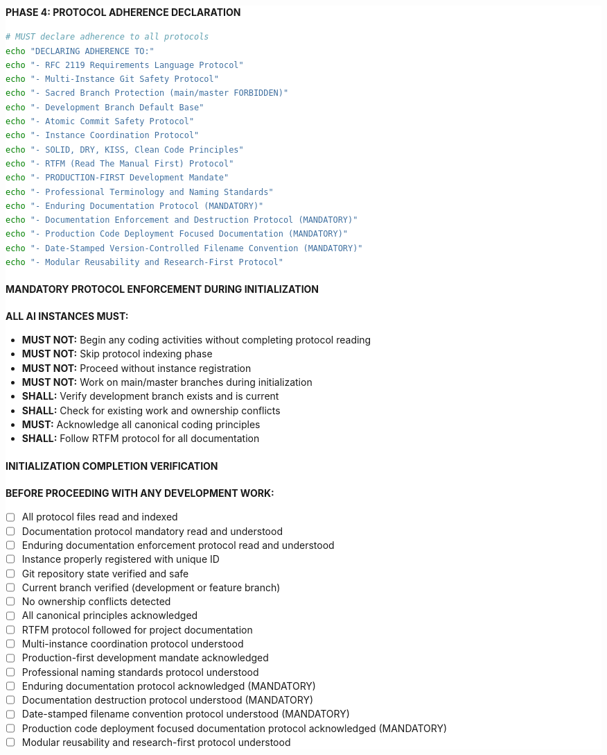 **PHASE 4: PROTOCOL ADHERENCE DECLARATION**
```bash
# MUST declare adherence to all protocols
echo "DECLARING ADHERENCE TO:"
echo "- RFC 2119 Requirements Language Protocol"
echo "- Multi-Instance Git Safety Protocol"
echo "- Sacred Branch Protection (main/master FORBIDDEN)"
echo "- Development Branch Default Base"
echo "- Atomic Commit Safety Protocol"
echo "- Instance Coordination Protocol"
echo "- SOLID, DRY, KISS, Clean Code Principles"
echo "- RTFM (Read The Manual First) Protocol"
echo "- PRODUCTION-FIRST Development Mandate"
echo "- Professional Terminology and Naming Standards"
echo "- Enduring Documentation Protocol (MANDATORY)"
echo "- Documentation Enforcement and Destruction Protocol (MANDATORY)"
echo "- Production Code Deployment Focused Documentation (MANDATORY)"
echo "- Date-Stamped Version-Controlled Filename Convention (MANDATORY)"
echo "- Modular Reusability and Research-First Protocol"
```

#### MANDATORY PROTOCOL ENFORCEMENT DURING INITIALIZATION

**ALL AI INSTANCES MUST:**
- **MUST NOT:** Begin any coding activities without completing protocol reading
- **MUST NOT:** Skip protocol indexing phase
- **MUST NOT:** Proceed without instance registration
- **MUST NOT:** Work on main/master branches during initialization
- **SHALL:** Verify development branch exists and is current
- **SHALL:** Check for existing work and ownership conflicts
- **MUST:** Acknowledge all canonical coding principles
- **SHALL:** Follow RTFM protocol for all documentation

#### INITIALIZATION COMPLETION VERIFICATION

**BEFORE PROCEEDING WITH ANY DEVELOPMENT WORK:**
- [ ] All protocol files read and indexed
- [ ] Documentation protocol mandatory read and understood
- [ ] Enduring documentation enforcement protocol read and understood
- [ ] Instance properly registered with unique ID
- [ ] Git repository state verified and safe
- [ ] Current branch verified (development or feature branch)
- [ ] No ownership conflicts detected
- [ ] All canonical principles acknowledged
- [ ] RTFM protocol followed for project documentation
- [ ] Multi-instance coordination protocol understood
- [ ] Production-first development mandate acknowledged
- [ ] Professional naming standards protocol understood
- [ ] Enduring documentation protocol acknowledged (MANDATORY)
- [ ] Documentation destruction protocol understood (MANDATORY)
- [ ] Date-stamped filename convention protocol understood (MANDATORY)
- [ ] Production code deployment focused documentation protocol acknowledged (MANDATORY)
- [ ] Modular reusability and research-first protocol understood
